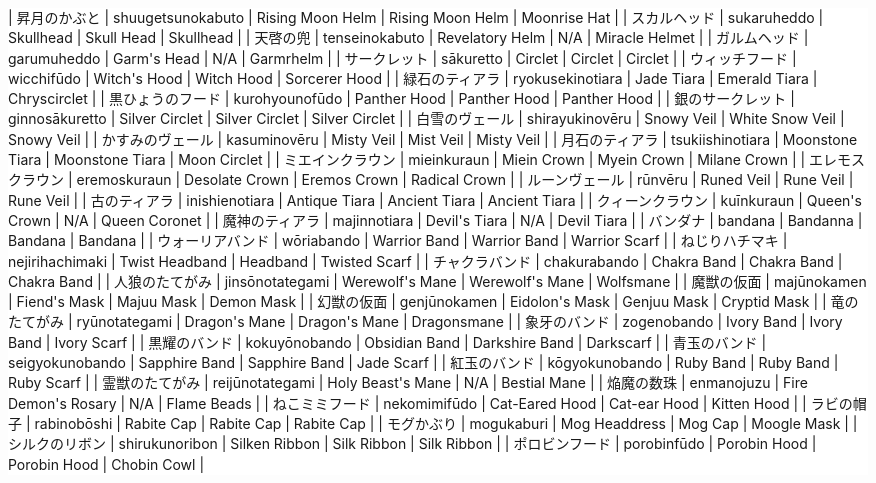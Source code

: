| 昇月のかぶと       | shuugetsunokabuto  | Rising Moon Helm    | Rising Moon Helm | Moonrise Hat    |
| スカルヘッド       | sukaruheddo        | Skullhead           | Skull Head       | Skullhead       |
| 天啓の兜           | tenseinokabuto     | Revelatory Helm     | N/A              | Miracle Helmet  |
| ガルムヘッド       | garumuheddo        | Garm's Head         | N/A              | Garmrhelm       |
| サークレット       | sākuretto          | Circlet             | Circlet          | Circlet         |
| ウィッチフード     | wicchifūdo         | Witch's Hood        | Witch Hood       | Sorcerer Hood   |
| 緑石のティアラ     | ryokusekinotiara   | Jade Tiara          | Emerald Tiara    | Chryscirclet    |
| 黒ひょうのフード   | kurohyounofūdo     | Panther Hood        | Panther Hood     | Panther Hood    |
| 銀のサークレット   | ginnosākuretto     | Silver Circlet      | Silver Circlet   | Silver Circlet  |
| 白雪のヴェール     | shirayukinovēru    | Snowy Veil          | White Snow Veil  | Snowy Veil      |
| かすみのヴェール   | kasuminovēru       | Misty Veil          | Mist Veil        | Misty Veil      |
| 月石のティアラ     | tsukiishinotiara   | Moonstone Tiara     | Moonstone Tiara  | Moon Circlet    |
| ミエインクラウン   | mieinkuraun        | Miein Crown         | Myein Crown      | Milane Crown    |
| エレモスクラウン   | eremoskuraun       | Desolate Crown      | Eremos Crown     | Radical Crown   |
| ルーンヴェール     | rūnvēru            | Runed Veil          | Rune Veil        | Rune Veil       |
| 古のティアラ       | inishienotiara     | Antique Tiara       | Ancient Tiara    | Ancient Tiara   |
| クィーンクラウン   | kuīnkuraun         | Queen's Crown       | N/A              | Queen Coronet   |
| 魔神のティアラ     | majinnotiara       | Devil's Tiara       | N/A              | Devil Tiara     |
| バンダナ           | bandana            | Bandanna            | Bandana          | Bandana         |
| ウォーリアバンド   | wōriabando         | Warrior Band        | Warrior Band     | Warrior Scarf   |
| ねじりハチマキ     | nejirihachimaki    | Twist Headband      | Headband         | Twisted Scarf   |
| チャクラバンド     | chakurabando       | Chakra Band         | Chakra Band      | Chakra Band     |
| 人狼のたてがみ     | jinsōnotategami    | Werewolf's Mane     | Werewolf's Mane  | Wolfsmane       |
| 魔獣の仮面         | majūnokamen        | Fiend's Mask        | Majuu Mask       | Demon Mask      |
| 幻獣の仮面         | genjūnokamen       | Eidolon's Mask      | Genjuu Mask      | Cryptid Mask    |
| 竜のたてがみ       | ryūnotategami      | Dragon's Mane       | Dragon's Mane    | Dragonsmane     |
| 象牙のバンド       | zogenobando        | Ivory Band          | Ivory Band       | Ivory Scarf     |
| 黒耀のバンド       | kokuyōnobando      | Obsidian Band       | Darkshire Band   | Darkscarf       |
| 青玉のバンド       | seigyokunobando    | Sapphire Band       | Sapphire Band    | Jade Scarf      |
| 紅玉のバンド       | kōgyokunobando     | Ruby Band           | Ruby Band        | Ruby Scarf      |
| 霊獣のたてがみ     | reijūnotategami    | Holy Beast's Mane   | N/A              | Bestial Mane    |
| 焔魔の数珠         | enmanojuzu         | Fire Demon's Rosary | N/A              | Flame Beads     |
| ねこミミフード     | nekomimifūdo       | Cat-Eared Hood      | Cat-ear Hood     | Kitten Hood     |
| ラビの帽子         | rabinobōshi        | Rabite Cap          | Rabite Cap       | Rabite Cap      |
| モグかぶり         | mogukaburi         | Mog Headdress       | Mog Cap          | Moogle Mask     |
| シルクのリボン     | shirukunoribon     | Silken Ribbon       | Silk Ribbon      | Silk Ribbon     |
| ポロビンフード     | porobinfūdo        | Porobin Hood        | Porobin Hood     | Chobin Cowl     |